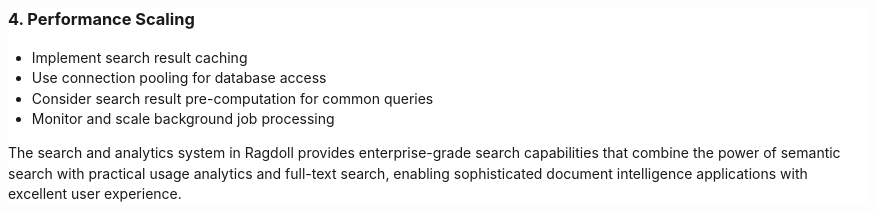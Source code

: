 ### 4. Performance Scaling
- Implement search result caching
- Use connection pooling for database access
- Consider search result pre-computation for common queries
- Monitor and scale background job processing

The search and analytics system in Ragdoll provides enterprise-grade search capabilities that combine the power of semantic search with practical usage analytics and full-text search, enabling sophisticated document intelligence applications with excellent user experience.